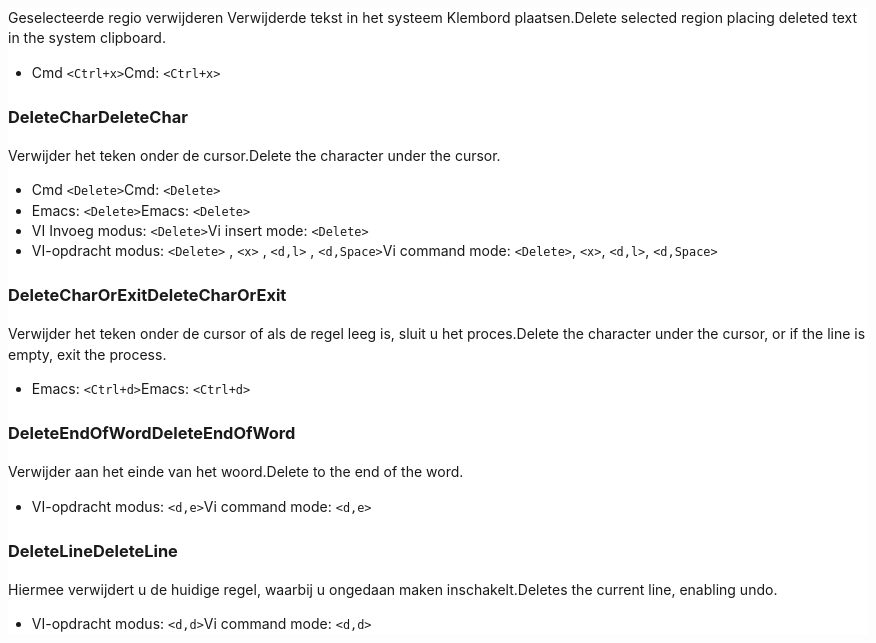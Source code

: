 <span data-ttu-id="9bb32-185">Geselecteerde regio verwijderen Verwijderde tekst in het systeem Klembord plaatsen.</span><span class="sxs-lookup"><span data-stu-id="9bb32-185">Delete selected region placing deleted text in the system clipboard.</span></span>

- <span data-ttu-id="9bb32-186">Cmd `<Ctrl+x>`</span><span class="sxs-lookup"><span data-stu-id="9bb32-186">Cmd: `<Ctrl+x>`</span></span>

### <a name="deletechar"></a><span data-ttu-id="9bb32-187">DeleteChar</span><span class="sxs-lookup"><span data-stu-id="9bb32-187">DeleteChar</span></span>

<span data-ttu-id="9bb32-188">Verwijder het teken onder de cursor.</span><span class="sxs-lookup"><span data-stu-id="9bb32-188">Delete the character under the cursor.</span></span>

- <span data-ttu-id="9bb32-189">Cmd `<Delete>`</span><span class="sxs-lookup"><span data-stu-id="9bb32-189">Cmd: `<Delete>`</span></span>
- <span data-ttu-id="9bb32-190">Emacs: `<Delete>`</span><span class="sxs-lookup"><span data-stu-id="9bb32-190">Emacs: `<Delete>`</span></span>
- <span data-ttu-id="9bb32-191">VI Invoeg modus: `<Delete>`</span><span class="sxs-lookup"><span data-stu-id="9bb32-191">Vi insert mode: `<Delete>`</span></span>
- <span data-ttu-id="9bb32-192">VI-opdracht modus: `<Delete>` , `<x>` , `<d,l>` , `<d,Space>`</span><span class="sxs-lookup"><span data-stu-id="9bb32-192">Vi command mode: `<Delete>`, `<x>`, `<d,l>`, `<d,Space>`</span></span>

### <a name="deletecharorexit"></a><span data-ttu-id="9bb32-193">DeleteCharOrExit</span><span class="sxs-lookup"><span data-stu-id="9bb32-193">DeleteCharOrExit</span></span>

<span data-ttu-id="9bb32-194">Verwijder het teken onder de cursor of als de regel leeg is, sluit u het proces.</span><span class="sxs-lookup"><span data-stu-id="9bb32-194">Delete the character under the cursor, or if the line is empty, exit the process.</span></span>

- <span data-ttu-id="9bb32-195">Emacs: `<Ctrl+d>`</span><span class="sxs-lookup"><span data-stu-id="9bb32-195">Emacs: `<Ctrl+d>`</span></span>

### <a name="deleteendofword"></a><span data-ttu-id="9bb32-196">DeleteEndOfWord</span><span class="sxs-lookup"><span data-stu-id="9bb32-196">DeleteEndOfWord</span></span>

<span data-ttu-id="9bb32-197">Verwijder aan het einde van het woord.</span><span class="sxs-lookup"><span data-stu-id="9bb32-197">Delete to the end of the word.</span></span>

- <span data-ttu-id="9bb32-198">VI-opdracht modus: `<d,e>`</span><span class="sxs-lookup"><span data-stu-id="9bb32-198">Vi command mode: `<d,e>`</span></span>

### <a name="deleteline"></a><span data-ttu-id="9bb32-199">DeleteLine</span><span class="sxs-lookup"><span data-stu-id="9bb32-199">DeleteLine</span></span>

<span data-ttu-id="9bb32-200">Hiermee verwijdert u de huidige regel, waarbij u ongedaan maken inschakelt.</span><span class="sxs-lookup"><span data-stu-id="9bb32-200">Deletes the current line, enabling undo.</span></span>

- <span data-ttu-id="9bb32-201">VI-opdracht modus: `<d,d>`</span><span class="sxs-lookup"><span data-stu-id="9bb32-201">Vi command mode: `<d,d>`</span></span>
